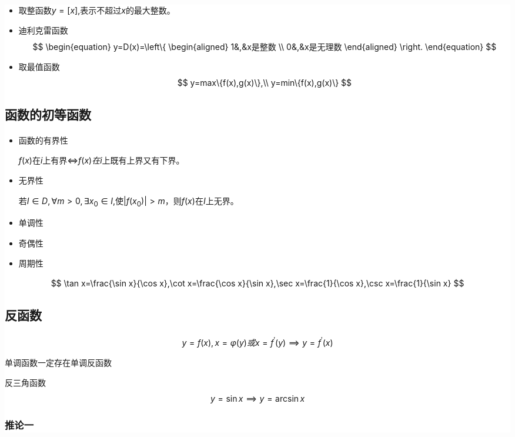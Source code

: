 - 取整函数$y=[x]$,表示不超过$x$的最大整数。

- 迪利克雷函数
  $$
  \begin{equation}
  y=D(x)=\left\{
  \begin{aligned}
  1&,&x是整数 \\
  0&,&x是无理数
  \end{aligned}
  \right.
  \end{equation}
  $$

- 取最值函数
  $$
  y=max\{f(x),g(x)\},\\
  y=min\{f(x),g(x)\}
  $$

## 函数的初等函数

- 函数的有界性

  $f(x)$在$i$上有界$\iff$$f(x)在i$上既有上界又有下界。

- 无界性

  若$I\in D,\forall m>0,\exists x_0 \in I$,使$|f(x_0)|>m$，则$f(x)$在$I$上无界。

- 单调性

- 奇偶性

- 周期性

$$
\tan x=\frac{\sin x}{\cos x},\cot x=\frac{\cos x}{\sin x},\sec x=\frac{1}{\cos x},\csc x=\frac{1}{\sin x}
$$

## 反函数

$$
y=f(x),x=\varphi(y)或x=f^{\prime}(y) \implies y=f^{\prime}(x)
$$

单调函数一定存在单调反函数

反三角函数
$$
y=\sin x\implies y=\arcsin x
$$

### 推论一
